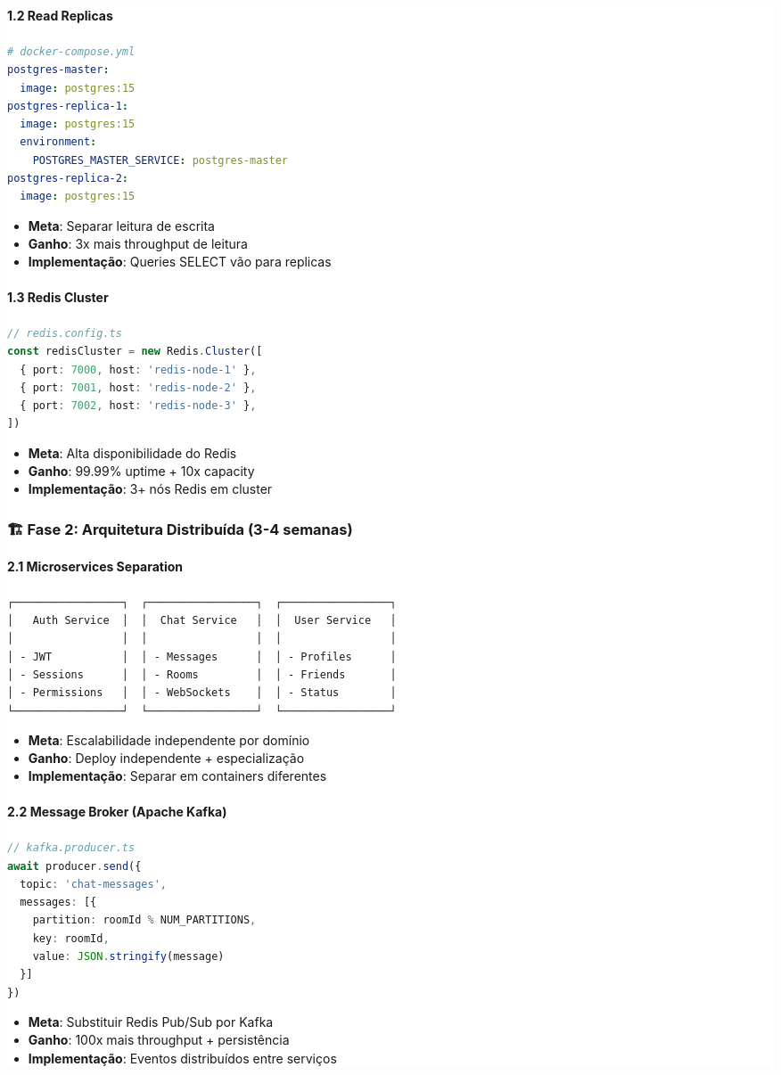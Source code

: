 #### **1.2 Read Replicas**
```yaml
# docker-compose.yml
postgres-master:
  image: postgres:15
postgres-replica-1:
  image: postgres:15
  environment:
    POSTGRES_MASTER_SERVICE: postgres-master
postgres-replica-2:
  image: postgres:15
```
- **Meta**: Separar leitura de escrita
- **Ganho**: 3x mais throughput de leitura
- **Implementação**: Queries SELECT vão para replicas

#### **1.3 Redis Cluster**
```typescript
// redis.config.ts
const redisCluster = new Redis.Cluster([
  { port: 7000, host: 'redis-node-1' },
  { port: 7001, host: 'redis-node-2' },
  { port: 7002, host: 'redis-node-3' },
])
```
- **Meta**: Alta disponibilidade do Redis
- **Ganho**: 99.99% uptime + 10x capacity
- **Implementação**: 3+ nós Redis em cluster

### 🏗️ **Fase 2: Arquitetura Distribuída (3-4 semanas)**

#### **2.1 Microservices Separation**
```
┌─────────────────┐  ┌─────────────────┐  ┌─────────────────┐
│   Auth Service  │  │  Chat Service   │  │  User Service   │
│                 │  │                 │  │                 │
│ - JWT           │  │ - Messages      │  │ - Profiles      │
│ - Sessions      │  │ - Rooms         │  │ - Friends       │
│ - Permissions   │  │ - WebSockets    │  │ - Status        │
└─────────────────┘  └─────────────────┘  └─────────────────┘
```
- **Meta**: Escalabilidade independente por domínio
- **Ganho**: Deploy independente + especialização
- **Implementação**: Separar em containers diferentes

#### **2.2 Message Broker (Apache Kafka)**
```typescript
// kafka.producer.ts
await producer.send({
  topic: 'chat-messages',
  messages: [{
    partition: roomId % NUM_PARTITIONS,
    key: roomId,
    value: JSON.stringify(message)
  }]
})
```
- **Meta**: Substituir Redis Pub/Sub por Kafka
- **Ganho**: 100x mais throughput + persistência
- **Implementação**: Eventos distribuídos entre serviços
